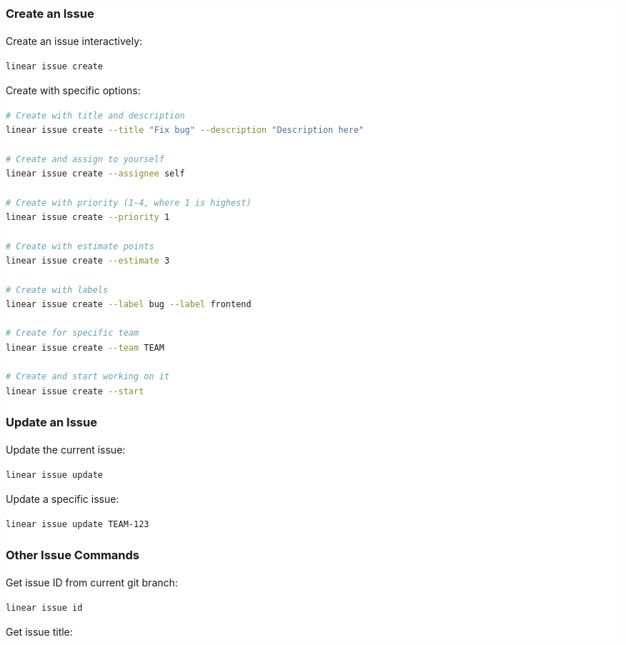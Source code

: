 ### Create an Issue

Create an issue interactively:

```bash
linear issue create
```

Create with specific options:

```bash
# Create with title and description
linear issue create --title "Fix bug" --description "Description here"

# Create and assign to yourself
linear issue create --assignee self

# Create with priority (1-4, where 1 is highest)
linear issue create --priority 1

# Create with estimate points
linear issue create --estimate 3

# Create with labels
linear issue create --label bug --label frontend

# Create for specific team
linear issue create --team TEAM

# Create and start working on it
linear issue create --start
```

### Update an Issue

Update the current issue:

```bash
linear issue update
```

Update a specific issue:

```bash
linear issue update TEAM-123
```

### Other Issue Commands

Get issue ID from current git branch:

```bash
linear issue id
```

Get issue title:
